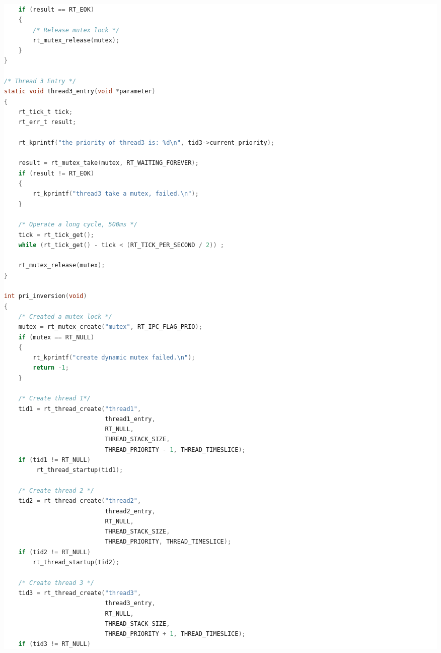 ```c
    if (result == RT_EOK)
    {
        /* Release mutex lock */
        rt_mutex_release(mutex);
    }
}

/* Thread 3 Entry */
static void thread3_entry(void *parameter)
{
    rt_tick_t tick;
    rt_err_t result;

    rt_kprintf("the priority of thread3 is: %d\n", tid3->current_priority);

    result = rt_mutex_take(mutex, RT_WAITING_FOREVER);
    if (result != RT_EOK)
    {
        rt_kprintf("thread3 take a mutex, failed.\n");
    }

    /* Operate a long cycle, 500ms */
    tick = rt_tick_get();
    while (rt_tick_get() - tick < (RT_TICK_PER_SECOND / 2)) ;

    rt_mutex_release(mutex);
}

int pri_inversion(void)
{
    /* Created a mutex lock */
    mutex = rt_mutex_create("mutex", RT_IPC_FLAG_PRIO);
    if (mutex == RT_NULL)
    {
        rt_kprintf("create dynamic mutex failed.\n");
        return -1;
    }

    /* Create thread 1*/
    tid1 = rt_thread_create("thread1",
                            thread1_entry,
                            RT_NULL,
                            THREAD_STACK_SIZE,
                            THREAD_PRIORITY - 1, THREAD_TIMESLICE);
    if (tid1 != RT_NULL)
         rt_thread_startup(tid1);

    /* Create thread 2 */
    tid2 = rt_thread_create("thread2",
                            thread2_entry,
                            RT_NULL,
                            THREAD_STACK_SIZE,
                            THREAD_PRIORITY, THREAD_TIMESLICE);
    if (tid2 != RT_NULL)
        rt_thread_startup(tid2);

    /* Create thread 3 */
    tid3 = rt_thread_create("thread3",
                            thread3_entry,
                            RT_NULL,
                            THREAD_STACK_SIZE,
                            THREAD_PRIORITY + 1, THREAD_TIMESLICE);
    if (tid3 != RT_NULL)
```